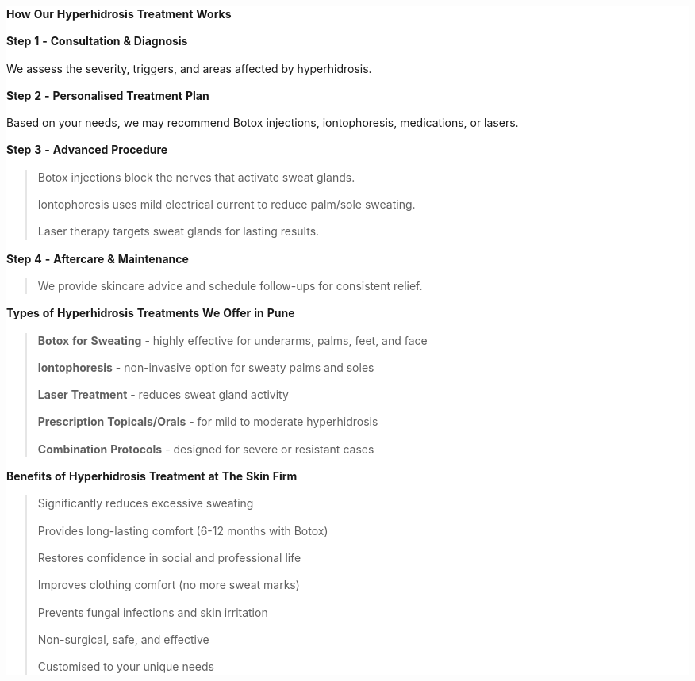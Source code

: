 **How** **Our** **Hyperhidrosis** **Treatment** **Works**

**Step** **1** **-** **Consultation** **&** **Diagnosis**

We assess the severity, triggers, and areas affected by hyperhidrosis.

**Step** **2** **-** **Personalised** **Treatment** **Plan**

Based on your needs, we may recommend Botox injections, iontophoresis,
medications, or lasers.

**Step** **3** **-** **Advanced** **Procedure**

> Botox injections block the nerves that activate sweat glands.
>
> Iontophoresis uses mild electrical current to reduce palm/sole
> sweating.
>
> Laser therapy targets sweat glands for lasting results.

**Step** **4** **-** **Aftercare** **&** **Maintenance**

> We provide skincare advice and schedule follow-ups for consistent
> relief.

**Types** **of** **Hyperhidrosis** **Treatments** **We** **Offer**
**in** **Pune**

> **Botox** **for** **Sweating** - highly effective for underarms,
> palms, feet, and face
>
> **Iontophoresis** - non-invasive option for sweaty palms and soles
>
> **Laser** **Treatment** - reduces sweat gland activity
>
> **Prescription** **Topicals/Orals** - for mild to moderate
> hyperhidrosis
>
> **Combination** **Protocols** - designed for severe or resistant cases

**Benefits** **of** **Hyperhidrosis** **Treatment** **at** **The**
**Skin** **Firm**

> Significantly reduces excessive sweating
>
> Provides long-lasting comfort (6-12 months with Botox)
>
> Restores confidence in social and professional life
>
> Improves clothing comfort (no more sweat marks)
>
> Prevents fungal infections and skin irritation
>
> Non-surgical, safe, and effective
>
> Customised to your unique needs
